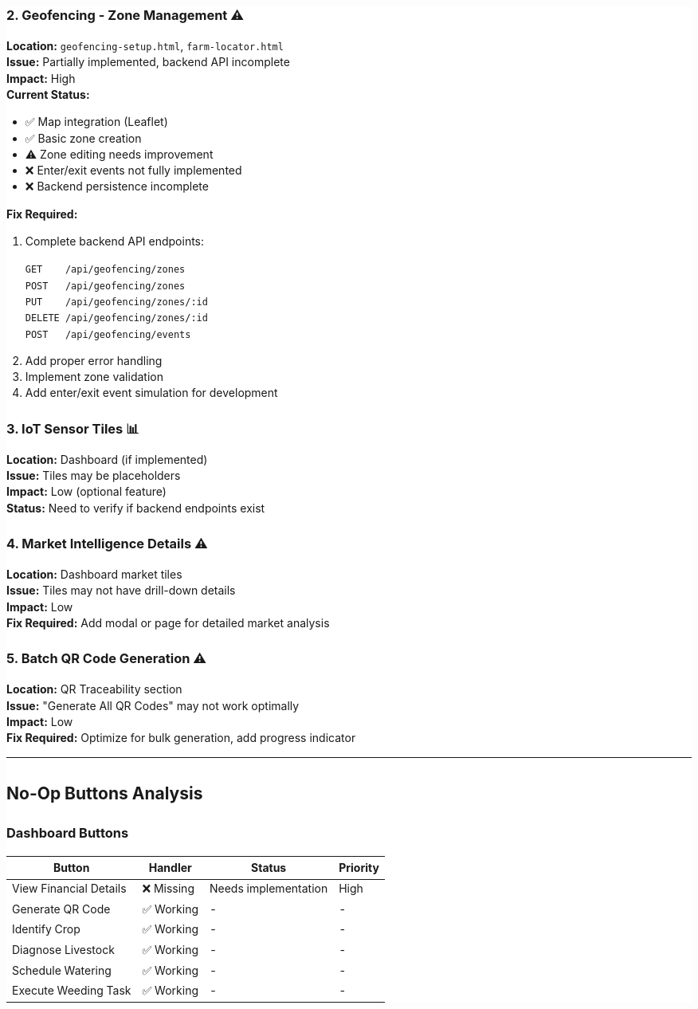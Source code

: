 ### 2. Geofencing - Zone Management ⚠️
**Location:** `geofencing-setup.html`, `farm-locator.html`  
**Issue:** Partially implemented, backend API incomplete  
**Impact:** High  
**Current Status:**
- ✅ Map integration (Leaflet)
- ✅ Basic zone creation
- ⚠️ Zone editing needs improvement
- ❌ Enter/exit events not fully implemented
- ❌ Backend persistence incomplete

**Fix Required:**
1. Complete backend API endpoints:
   ```
   GET    /api/geofencing/zones
   POST   /api/geofencing/zones
   PUT    /api/geofencing/zones/:id
   DELETE /api/geofencing/zones/:id
   POST   /api/geofencing/events
   ```
2. Add proper error handling
3. Implement zone validation
4. Add enter/exit event simulation for development

### 3. IoT Sensor Tiles 📊
**Location:** Dashboard (if implemented)  
**Issue:** Tiles may be placeholders  
**Impact:** Low (optional feature)  
**Status:** Need to verify if backend endpoints exist

### 4. Market Intelligence Details ⚠️
**Location:** Dashboard market tiles  
**Issue:** Tiles may not have drill-down details  
**Impact:** Low  
**Fix Required:** Add modal or page for detailed market analysis

### 5. Batch QR Code Generation ⚠️
**Location:** QR Traceability section  
**Issue:** "Generate All QR Codes" may not work optimally  
**Impact:** Low  
**Fix Required:** Optimize for bulk generation, add progress indicator

---

## No-Op Buttons Analysis

### Dashboard Buttons
| Button | Handler | Status | Priority |
|--------|---------|--------|----------|
| View Financial Details | ❌ Missing | Needs implementation | High |
| Generate QR Code | ✅ Working | - | - |
| Identify Crop | ✅ Working | - | - |
| Diagnose Livestock | ✅ Working | - | - |
| Schedule Watering | ✅ Working | - | - |
| Execute Weeding Task | ✅ Working | - | - |
